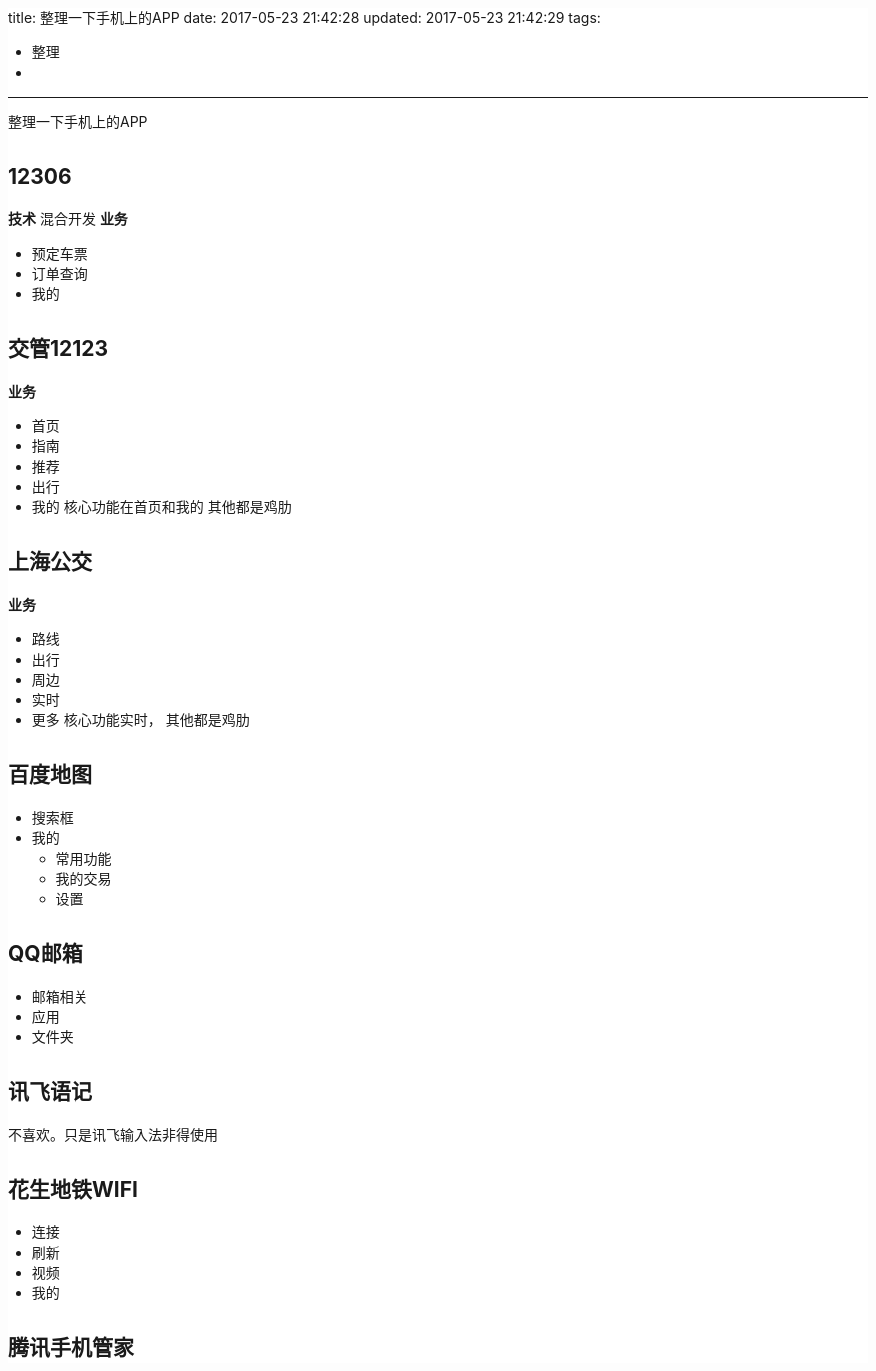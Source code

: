 title:  整理一下手机上的APP
date: 2017-05-23 21:42:28
updated: 2017-05-23 21:42:29
tags: 
- 整理
- 
---

整理一下手机上的APP


## 12306
**技术**
混合开发
**业务**
- 预定车票
- 订单查询
- 我的
## 交管12123
**业务**
- 首页
- 指南
- 推荐
- 出行
- 我的
核心功能在首页和我的 其他都是鸡肋
## 上海公交
**业务**
- 路线
- 出行
- 周边
- 实时
- 更多
核心功能实时， 其他都是鸡肋
## 百度地图
- 搜索框
- 我的
    - 常用功能
    - 我的交易
    - 设置
## QQ邮箱
- 邮箱相关
- 应用
- 文件夹
## 讯飞语记
不喜欢。只是讯飞输入法非得使用
## 花生地铁WIFI
- 连接
- 刷新
- 视频
- 我的
## 腾讯手机管家

